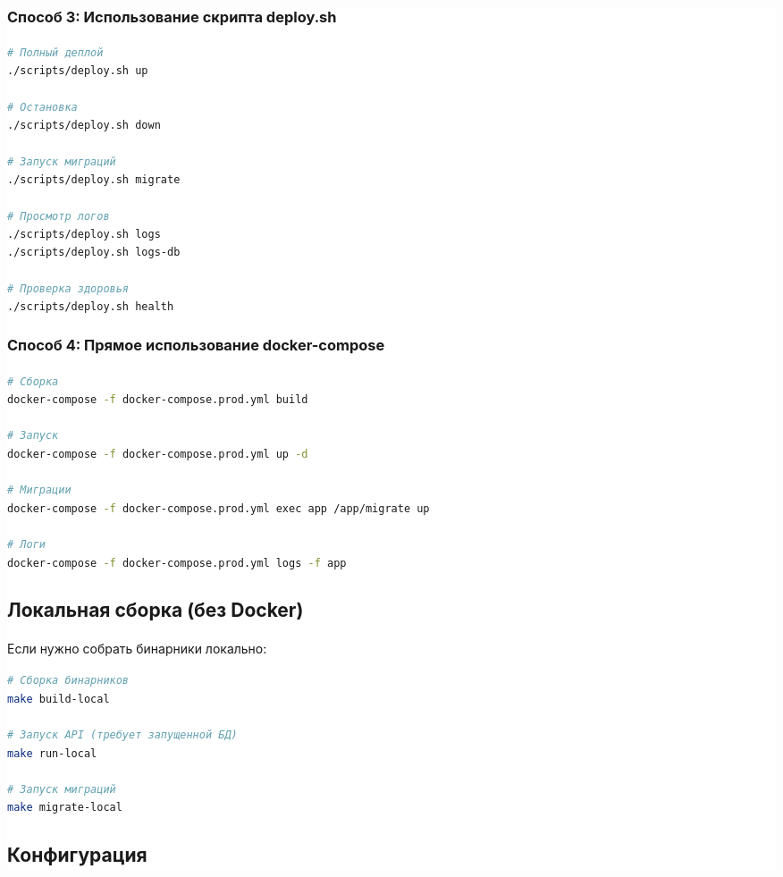 ### Способ 3: Использование скрипта deploy.sh

```bash
# Полный деплой
./scripts/deploy.sh up

# Остановка
./scripts/deploy.sh down

# Запуск миграций
./scripts/deploy.sh migrate

# Просмотр логов
./scripts/deploy.sh logs
./scripts/deploy.sh logs-db

# Проверка здоровья
./scripts/deploy.sh health
```

### Способ 4: Прямое использование docker-compose

```bash
# Сборка
docker-compose -f docker-compose.prod.yml build

# Запуск
docker-compose -f docker-compose.prod.yml up -d

# Миграции
docker-compose -f docker-compose.prod.yml exec app /app/migrate up

# Логи
docker-compose -f docker-compose.prod.yml logs -f app
```

## Локальная сборка (без Docker)

Если нужно собрать бинарники локально:

```bash
# Сборка бинарников
make build-local

# Запуск API (требует запущенной БД)
make run-local

# Запуск миграций
make migrate-local
```

## Конфигурация
